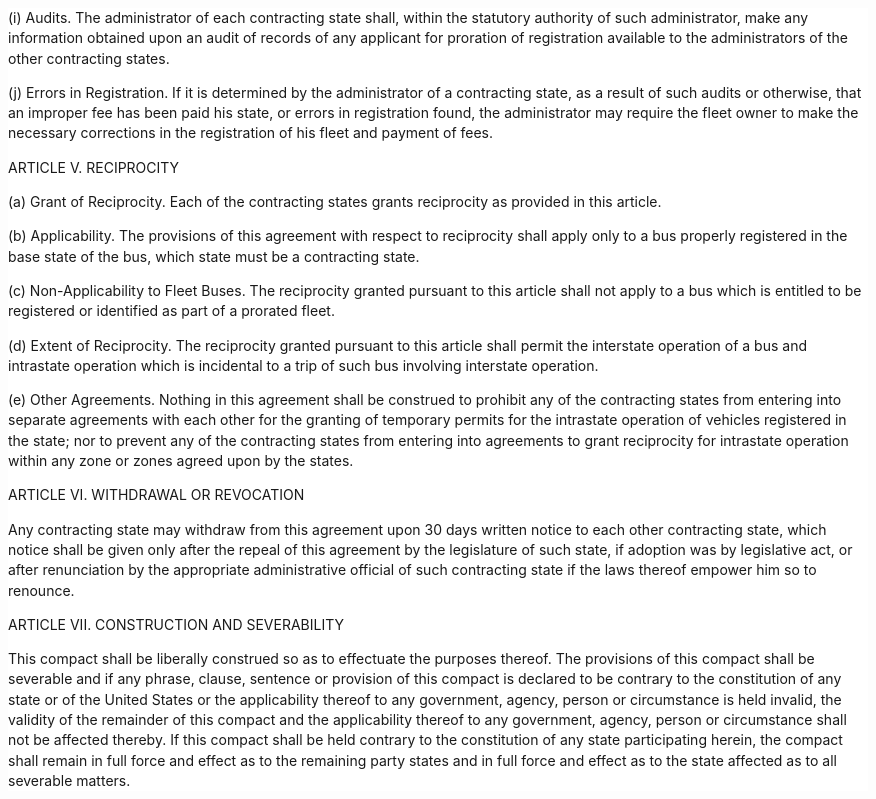  (i) Audits. The administrator of each contracting state shall,
within the statutory authority of such administrator, make any
information obtained upon an audit of records of any applicant for
proration of registration available to the administrators of the other
contracting states.
                                             
 (j) Errors in Registration. If it is determined by the administrator
of a contracting state, as a result of such audits or otherwise, that an
improper fee has been paid his state, or errors in registration found,
the administrator may require the fleet owner to make the necessary
corrections in the registration of his fleet and payment of fees.

ARTICLE V. RECIPROCITY


                                             
 (a) Grant of Reciprocity. Each of the contracting states grants
reciprocity as provided in this article.
                                             
 (b) Applicability. The provisions of this agreement with respect to
reciprocity shall apply only to a bus properly registered in the base
state of the bus, which state must be a contracting state.
                                             
 (c) Non-Applicability to Fleet Buses. The reciprocity granted
pursuant to this article shall not apply to a bus which is entitled to
be registered or identified as part of a prorated fleet.
                                             
 (d) Extent of Reciprocity. The reciprocity granted pursuant to this
article shall permit the interstate operation of a bus and intrastate
operation which is incidental to a trip of such bus involving interstate
operation.
                                             
 (e) Other Agreements. Nothing in this agreement shall be construed
to prohibit any of the contracting states from entering into separate
agreements with each other for the granting of temporary permits for the
intrastate operation of vehicles registered in the state; nor to prevent
any of the contracting states from entering into agreements to grant
reciprocity for intrastate operation within any zone or zones agreed
upon by the states.

ARTICLE VI. WITHDRAWAL OR REVOCATION


                                             
 Any contracting state may withdraw from this agreement upon 30 days
written notice to each other contracting state, which notice shall be
given only after the repeal of this agreement by the legislature of such
state, if adoption was by legislative act, or after renunciation by the
appropriate administrative official of such contracting state if the
laws thereof empower him so to renounce.

ARTICLE VII. CONSTRUCTION AND SEVERABILITY


                                             
 This compact shall be liberally construed so as to effectuate the
purposes thereof. The provisions of this compact shall be severable and
if any phrase, clause, sentence or provision of this compact is declared
to be contrary to the constitution of any state or of the United States
or the applicability thereof to any government, agency, person or
circumstance is held invalid, the validity of the remainder of this
compact and the applicability thereof to any government, agency, person
or circumstance shall not be affected thereby. If this compact shall be
held contrary to the constitution of any state participating herein, the
compact shall remain in full force and effect as to the remaining party
states and in full force and effect as to the state affected as to all
severable matters.
